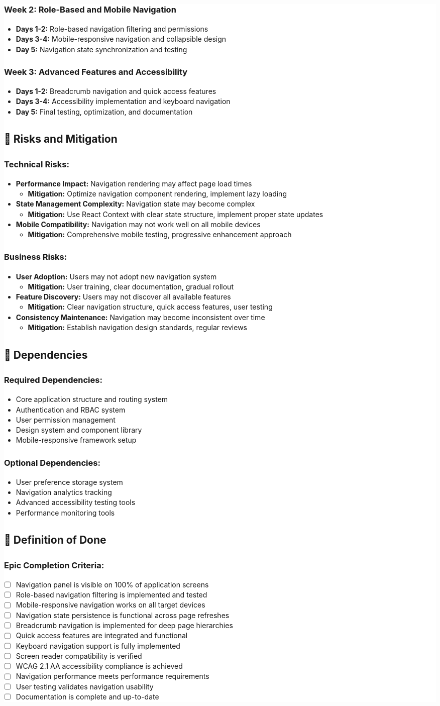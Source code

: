 ### **Week 2: Role-Based and Mobile Navigation**
- **Days 1-2:** Role-based navigation filtering and permissions
- **Days 3-4:** Mobile-responsive navigation and collapsible design
- **Day 5:** Navigation state synchronization and testing

### **Week 3: Advanced Features and Accessibility**
- **Days 1-2:** Breadcrumb navigation and quick access features
- **Days 3-4:** Accessibility implementation and keyboard navigation
- **Day 5:** Final testing, optimization, and documentation

## 🚨 Risks and Mitigation

### **Technical Risks:**
- **Performance Impact:** Navigation rendering may affect page load times
  - **Mitigation:** Optimize navigation component rendering, implement lazy loading
- **State Management Complexity:** Navigation state may become complex
  - **Mitigation:** Use React Context with clear state structure, implement proper state updates
- **Mobile Compatibility:** Navigation may not work well on all mobile devices
  - **Mitigation:** Comprehensive mobile testing, progressive enhancement approach

### **Business Risks:**
- **User Adoption:** Users may not adopt new navigation system
  - **Mitigation:** User training, clear documentation, gradual rollout
- **Feature Discovery:** Users may not discover all available features
  - **Mitigation:** Clear navigation structure, quick access features, user testing
- **Consistency Maintenance:** Navigation may become inconsistent over time
  - **Mitigation:** Establish navigation design standards, regular reviews

## 🔗 Dependencies

### **Required Dependencies:**
- Core application structure and routing system
- Authentication and RBAC system
- User permission management
- Design system and component library
- Mobile-responsive framework setup

### **Optional Dependencies:**
- User preference storage system
- Navigation analytics tracking
- Advanced accessibility testing tools
- Performance monitoring tools

## 📝 Definition of Done

### **Epic Completion Criteria:**
- [ ] Navigation panel is visible on 100% of application screens
- [ ] Role-based navigation filtering is implemented and tested
- [ ] Mobile-responsive navigation works on all target devices
- [ ] Navigation state persistence is functional across page refreshes
- [ ] Breadcrumb navigation is implemented for deep page hierarchies
- [ ] Quick access features are integrated and functional
- [ ] Keyboard navigation support is fully implemented
- [ ] Screen reader compatibility is verified
- [ ] WCAG 2.1 AA accessibility compliance is achieved
- [ ] Navigation performance meets performance requirements
- [ ] User testing validates navigation usability
- [ ] Documentation is complete and up-to-date
